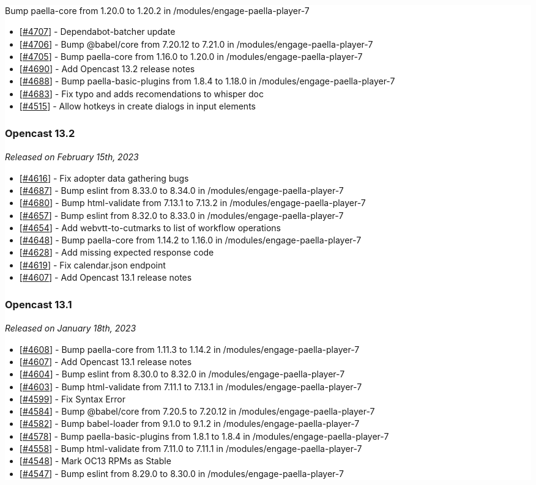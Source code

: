   Bump paella-core from 1.20.0 to 1.20.2 in /modules/engage-paella-player-7
- [[#4707](https://github.com/opencast/opencast/pull/4707)] -
  Dependabot-batcher update
- [[#4706](https://github.com/opencast/opencast/pull/4706)] -
  Bump @babel/core from 7.20.12 to 7.21.0 in /modules/engage-paella-player-7
- [[#4705](https://github.com/opencast/opencast/pull/4705)] -
  Bump paella-core from 1.16.0 to 1.20.0 in /modules/engage-paella-player-7
- [[#4690](https://github.com/opencast/opencast/pull/4690)] -
  Add Opencast 13.2 release notes
- [[#4688](https://github.com/opencast/opencast/pull/4688)] -
  Bump paella-basic-plugins from 1.8.4 to 1.18.0 in /modules/engage-paella-player-7
- [[#4683](https://github.com/opencast/opencast/pull/4683)] -
  Fix typo and adds recomendations to whisper doc
- [[#4515](https://github.com/opencast/opencast/pull/4515)] -
  Allow hotkeys in create dialogs in input elements

### Opencast 13.2

*Released on February 15th, 2023*

- [[#4616](https://github.com/opencast/opencast/pull/4616)] -
  Fix adopter data gathering bugs
- [[#4687](https://github.com/opencast/opencast/pull/4687)] -
  Bump eslint from 8.33.0 to 8.34.0 in /modules/engage-paella-player-7
- [[#4680](https://github.com/opencast/opencast/pull/4680)] -
  Bump html-validate from 7.13.1 to 7.13.2 in /modules/engage-paella-player-7
- [[#4657](https://github.com/opencast/opencast/pull/4657)] -
  Bump eslint from 8.32.0 to 8.33.0 in /modules/engage-paella-player-7
- [[#4654](https://github.com/opencast/opencast/pull/4654)] -
  Add webvtt-to-cutmarks to list of workflow operations
- [[#4648](https://github.com/opencast/opencast/pull/4648)] -
  Bump paella-core from 1.14.2 to 1.16.0 in /modules/engage-paella-player-7
- [[#4628](https://github.com/opencast/opencast/pull/4628)] -
  Add missing expected response code
- [[#4619](https://github.com/opencast/opencast/pull/4619)] -
  Fix calendar.json endpoint
- [[#4607](https://github.com/opencast/opencast/pull/4607)] -
  Add Opencast 13.1 release notes

### Opencast 13.1

*Released on January 18th, 2023*

- [[#4608](https://github.com/opencast/opencast/pull/4608)] -
  Bump paella-core from 1.11.3 to 1.14.2 in /modules/engage-paella-player-7
- [[#4607](https://github.com/opencast/opencast/pull/4607)] -
  Add Opencast 13.1 release notes
- [[#4604](https://github.com/opencast/opencast/pull/4604)] -
  Bump eslint from 8.30.0 to 8.32.0 in /modules/engage-paella-player-7
- [[#4603](https://github.com/opencast/opencast/pull/4603)] -
  Bump html-validate from 7.11.1 to 7.13.1 in /modules/engage-paella-player-7
- [[#4599](https://github.com/opencast/opencast/pull/4599)] -
  Fix Syntax Error
- [[#4584](https://github.com/opencast/opencast/pull/4584)] -
  Bump @babel/core from 7.20.5 to 7.20.12 in /modules/engage-paella-player-7
- [[#4582](https://github.com/opencast/opencast/pull/4582)] -
  Bump babel-loader from 9.1.0 to 9.1.2 in /modules/engage-paella-player-7
- [[#4578](https://github.com/opencast/opencast/pull/4578)] -
  Bump paella-basic-plugins from 1.8.1 to 1.8.4 in /modules/engage-paella-player-7
- [[#4558](https://github.com/opencast/opencast/pull/4558)] -
  Bump html-validate from 7.11.0 to 7.11.1 in /modules/engage-paella-player-7
- [[#4548](https://github.com/opencast/opencast/pull/4548)] -
  Mark OC13 RPMs as Stable
- [[#4547](https://github.com/opencast/opencast/pull/4547)] -
  Bump eslint from 8.29.0 to 8.30.0 in /modules/engage-paella-player-7